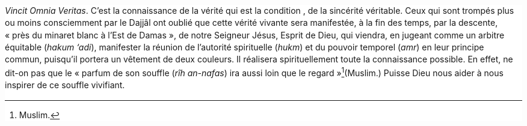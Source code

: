 *Vincit Omnia Veritas*. C’est la connaissance de la vérité qui est la condition , de la sincérité véritable. Ceux qui sont trompés plus ou moins consciemment par le Dajjâl ont oublié que cette vérité vivante sera manifestée, à la fin des temps, par la descente, «&nbsp;près du minaret blanc à l’Est de Damas&nbsp;», de notre Seigneur Jésus, Esprit de Dieu, qui viendra, en jugeant comme un arbitre équitable (*hakum ‘adi*), manifester la réunion de l’autorité spirituelle (*hukm*) et du pouvoir temporel (*amr*) en leur principe commun, puisqu’il portera un vêtement de deux couleurs. Il réalisera spirituellement toute la connaissance possible. En effet, ne dit-on pas que le «&nbsp;parfum de son souffle (*rîh an-nafas*) ira aussi loin que le regard&nbsp;»[^35](Muslim.) Puisse Dieu nous aider à nous inspirer de ce souffle vivifiant.

[^1]: Bukhârî.

[^2]: Coran 33&nbsp;: 72.
[^3]: René Guénon, *Initiation et réalisation spirituelle*, Éditions Traditionnelles, p. 96.
[^4]: Coran 3&nbsp;: 103.
[^5]: Coran 3&nbsp;: 96.
[^6]: Coran 6&nbsp;: 62.
[^7]: Coran 6&nbsp;: 57.
[^8]: Coran 13&nbsp;: 37.
[^9]: Coran 4&nbsp;: 80.
[^10]: Coran 3&nbsp;: 159.
[^11]: Coran 42&nbsp;: 38.
[^12]: voir à ce propos les exemples donnés dans *Principles of Islamic Jurisprudence*, Mohammad Hashim Kamali, Islamic Texts Society, p.54s.
[^13]: Bukhârî.
[^14]: Coran 4&nbsp;: 59.
[^15]: Bukhârî, Muslim.
[^16]: Abu Dâwûd, Tirmidhî.
[^17]: Bukhârî, Muslim.
[^18]: Muslim.
[^19]: Bukhârî.
[^20]: Bukhârî.
[^21]: Bukhârî.
[^22]: Coran 17&nbsp;: 85.
[^23]: Cette tradition ne se trouve pas dans les recueils canoniques. Elle est citée notamment par Ibn Khaldûn dans sa *Muqaddimah*, 3<sup>e</sup> partie, Chap.28.
[^24]: Ibn Mâjah.
[^25]: Abu Dâwûd.
[^26]: Bukhârî, Muslim.
[^27]: Coran 20&nbsp;: 114.
[^28]: Bukhârî, Muslim.
[^29]: Cité par Albert Hourani, *La pensée arabe et l’Occident*, Naufal, p. 14. 
[^30]: Op. cit. p. 15.
[^31]: Dont, bien sûr, l’exemple de l’Émir Abd-al-Qâdir au siècle dernier. 
[^32]: Bukhârî, Muslim.
[^33]: Coran 13&nbsp;: 11.
[^34]: Fulûhât-al-Makkiyyah. Trad. J.W.Morris, *Les illuminations de la Mecque*, Sindbad, p.121-123.
[^35]: Muslim.